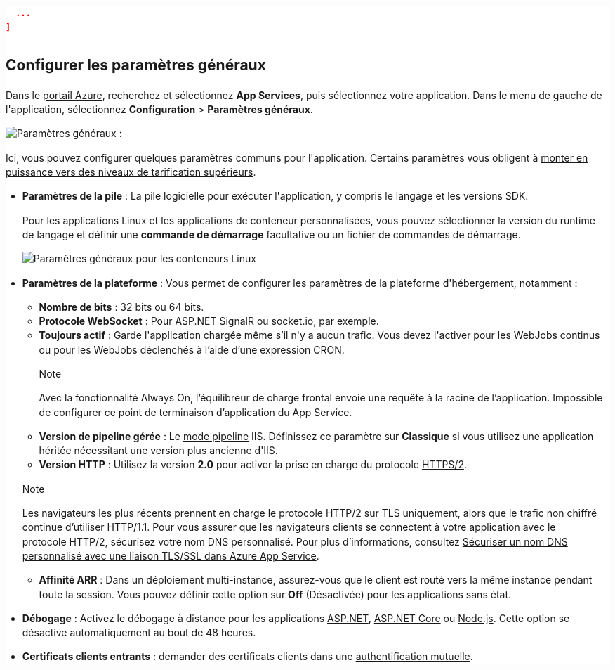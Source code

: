 ```json
  ...
]
```

<a name="platform"></a>
<a name="alwayson"></a>

## <a name="configure-general-settings"></a>Configurer les paramètres généraux

Dans le [portail Azure], recherchez et sélectionnez **App Services**, puis sélectionnez votre application. Dans le menu de gauche de l'application, sélectionnez **Configuration** > **Paramètres généraux**.

![Paramètres généraux :](./media/configure-common/open-general.png)

Ici, vous pouvez configurer quelques paramètres communs pour l'application. Certains paramètres vous obligent à [monter en puissance vers des niveaux de tarification supérieurs](manage-scale-up.md).

- **Paramètres de la pile** : La pile logicielle pour exécuter l'application, y compris le langage et les versions SDK.

    Pour les applications Linux et les applications de conteneur personnalisées, vous pouvez sélectionner la version du runtime de langage et définir une **commande de démarrage** facultative ou un fichier de commandes de démarrage.

    ![Paramètres généraux pour les conteneurs Linux](./media/configure-common/open-general-linux.png)

- **Paramètres de la plateforme** : Vous permet de configurer les paramètres de la plateforme d'hébergement, notamment :
    - **Nombre de bits** : 32 bits ou 64 bits.
    - **Protocole WebSocket** : Pour [ASP.NET SignalR] ou [socket.io](https://socket.io/), par exemple.
    - **Toujours actif** : Garde l'application chargée même s’il n'y a aucun trafic. Vous devez l'activer pour les WebJobs continus ou pour les WebJobs déclenchés à l’aide d’une expression CRON.
      > [!NOTE]
      > Avec la fonctionnalité Always On, l’équilibreur de charge frontal envoie une requête à la racine de l’application. Impossible de configurer ce point de terminaison d’application du App Service.
    - **Version de pipeline gérée** : Le [mode pipeline] IIS. Définissez ce paramètre sur **Classique** si vous utilisez une application héritée nécessitant une version plus ancienne d'IIS.
    - **Version HTTP** : Utilisez la version **2.0** pour activer la prise en charge du protocole [HTTPS/2](https://wikipedia.org/wiki/HTTP/2).
    > [!NOTE]
    > Les navigateurs les plus récents prennent en charge le protocole HTTP/2 sur TLS uniquement, alors que le trafic non chiffré continue d’utiliser HTTP/1.1. Pour vous assurer que les navigateurs clients se connectent à votre application avec le protocole HTTP/2, sécurisez votre nom DNS personnalisé. Pour plus d’informations, consultez [Sécuriser un nom DNS personnalisé avec une liaison TLS/SSL dans Azure App Service](configure-ssl-bindings.md).
    - **Affinité ARR** : Dans un déploiement multi-instance, assurez-vous que le client est routé vers la même instance pendant toute la session. Vous pouvez définir cette option sur **Off** (Désactivée) pour les applications sans état.
- **Débogage** : Activez le débogage à distance pour les applications [ASP.NET](troubleshoot-dotnet-visual-studio.md#remotedebug), [ASP.NET Core](/visualstudio/debugger/remote-debugging-azure) ou [Node.js](configure-language-nodejs.md#debug-remotely). Cette option se désactive automatiquement au bout de 48 heures.
- **Certificats clients entrants** : demander des certificats clients dans une [authentification mutuelle](app-service-web-configure-tls-mutual-auth.md).


[ASP.NET SignalR]: https://www.asp.net/signalr
[Portail Azure]: https://portal.azure.com/
[Configuration d’un nom de domaine personnalisé dans Azure App Service]: ./app-service-web-tutorial-custom-domain.md
[Configurer des environnements intermédiaires dans Azure App Service]: ./deploy-staging-slots.md
[How to: Monitor web endpoint status]: ./web-sites-monitor.md
[Concepts de base de la supervision dans Azure App Service]: ./web-sites-monitor.md
[mode pipeline]: https://www.iis.net/learn/get-started/introduction-to-iis/introduction-to-iis-architecture#Application
[Mettre à l’échelle une application dans Azure App Service]: ./manage-scale-up.md